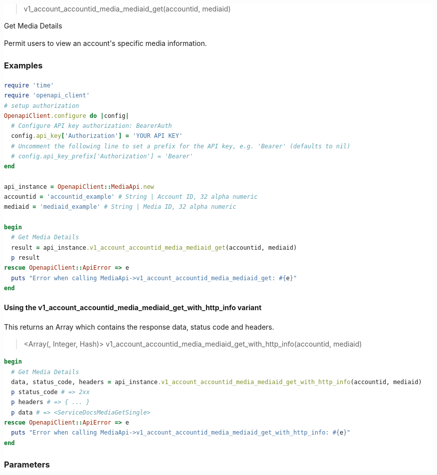 > <ServiceDocsMediaGetSingle> v1_account_accountid_media_mediaid_get(accountid, mediaid)

Get Media Details

Permit users to view an account's specific media information.

### Examples

```ruby
require 'time'
require 'openapi_client'
# setup authorization
OpenapiClient.configure do |config|
  # Configure API key authorization: BearerAuth
  config.api_key['Authorization'] = 'YOUR API KEY'
  # Uncomment the following line to set a prefix for the API key, e.g. 'Bearer' (defaults to nil)
  # config.api_key_prefix['Authorization'] = 'Bearer'
end

api_instance = OpenapiClient::MediaApi.new
accountid = 'accountid_example' # String | Account ID, 32 alpha numeric
mediaid = 'mediaid_example' # String | Media ID, 32 alpha numeric

begin
  # Get Media Details
  result = api_instance.v1_account_accountid_media_mediaid_get(accountid, mediaid)
  p result
rescue OpenapiClient::ApiError => e
  puts "Error when calling MediaApi->v1_account_accountid_media_mediaid_get: #{e}"
end
```

#### Using the v1_account_accountid_media_mediaid_get_with_http_info variant

This returns an Array which contains the response data, status code and headers.

> <Array(<ServiceDocsMediaGetSingle>, Integer, Hash)> v1_account_accountid_media_mediaid_get_with_http_info(accountid, mediaid)

```ruby
begin
  # Get Media Details
  data, status_code, headers = api_instance.v1_account_accountid_media_mediaid_get_with_http_info(accountid, mediaid)
  p status_code # => 2xx
  p headers # => { ... }
  p data # => <ServiceDocsMediaGetSingle>
rescue OpenapiClient::ApiError => e
  puts "Error when calling MediaApi->v1_account_accountid_media_mediaid_get_with_http_info: #{e}"
end
```

### Parameters
